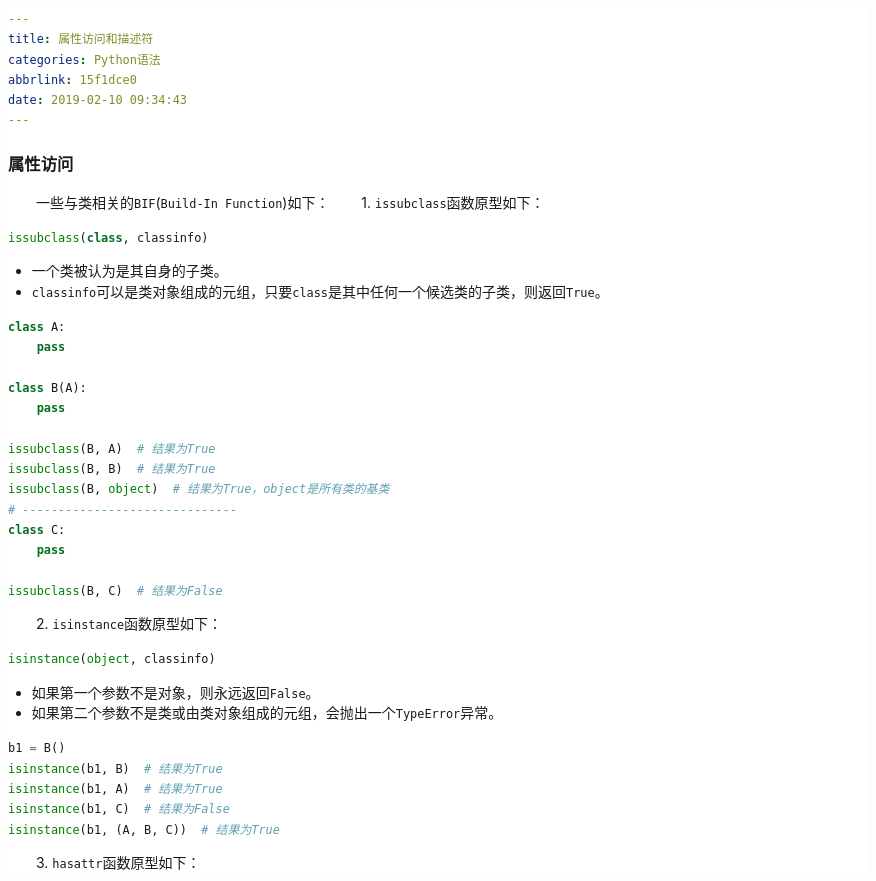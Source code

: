 ```yaml
---
title: 属性访问和描述符
categories: Python语法
abbrlink: 15f1dce0
date: 2019-02-10 09:34:43
---
```

### 属性访问

&emsp;&emsp;一些与类相关的`BIF`(`Build-In Function`)如下：
&emsp;&emsp;1. `issubclass`函数原型如下：

``` python
issubclass(class, classinfo)
```

- 一个类被认为是其自身的子类。
- `classinfo`可以是类对象组成的元组，只要`class`是其中任何一个候选类的子类，则返回`True`。

``` python
class A:
    pass
​
class B(A):
    pass
​
issubclass(B, A)  # 结果为True
issubclass(B, B)  # 结果为True
issubclass(B, object)  # 结果为True，object是所有类的基类
# ------------------------------
class C:
    pass
​
issubclass(B, C)  # 结果为False
```

&emsp;&emsp;2. `isinstance`函数原型如下：

``` python
isinstance(object, classinfo)
```

- 如果第一个参数不是对象，则永远返回`False`。
- 如果第二个参数不是类或由类对象组成的元组，会抛出一个`TypeError`异常。

``` python
b1 = B()
isinstance(b1, B)  # 结果为True
isinstance(b1, A)  # 结果为True
isinstance(b1, C)  # 结果为False
isinstance(b1, (A, B, C))  # 结果为True
```

&emsp;&emsp;3. `hasattr`函数原型如下：
